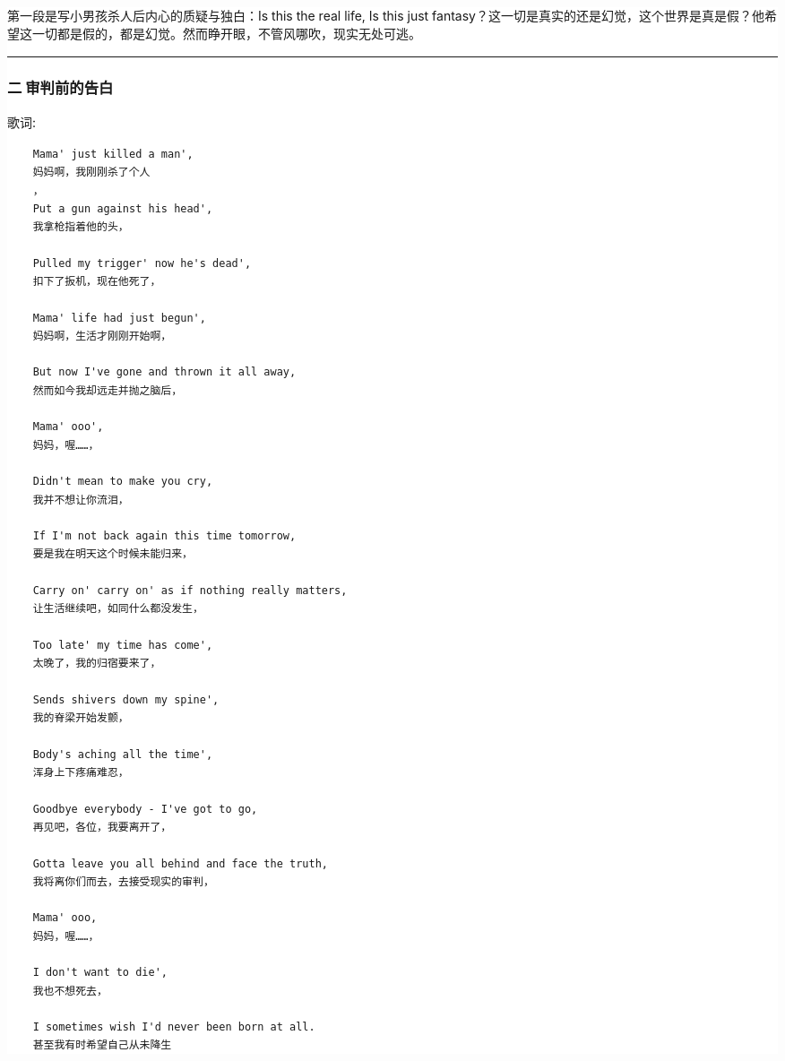 第一段是写小男孩杀人后内心的质疑与独白：Is this the real life, Is this just fantasy？这一切是真实的还是幻觉，这个世界是真是假？他希望这一切都是假的，都是幻觉。然而睁开眼，不管风哪吹，现实无处可逃。

***
### 二 审判前的告白

歌词:
```txt
    Mama' just killed a man',
    妈妈啊，我刚刚杀了个人
    ，
    Put a gun against his head',
    我拿枪指着他的头，

    Pulled my trigger' now he's dead',
    扣下了扳机，现在他死了，

    Mama' life had just begun',
    妈妈啊，生活才刚刚开始啊，

    But now I've gone and thrown it all away,
    然而如今我却远走并抛之脑后，

    Mama' ooo',
    妈妈，喔……，

    Didn't mean to make you cry,
    我并不想让你流泪，

    If I'm not back again this time tomorrow,
    要是我在明天这个时候未能归来，

    Carry on' carry on' as if nothing really matters,
    让生活继续吧，如同什么都没发生，

    Too late' my time has come',
    太晚了，我的归宿要来了，

    Sends shivers down my spine',
    我的脊梁开始发颤，

    Body's aching all the time',
    浑身上下疼痛难忍，

    Goodbye everybody - I've got to go,
    再见吧，各位，我要离开了，

    Gotta leave you all behind and face the truth,
    我将离你们而去，去接受现实的审判，

    Mama' ooo,
    妈妈，喔……，

    I don't want to die',
    我也不想死去，

    I sometimes wish I'd never been born at all.
    甚至我有时希望自己从未降生
```
